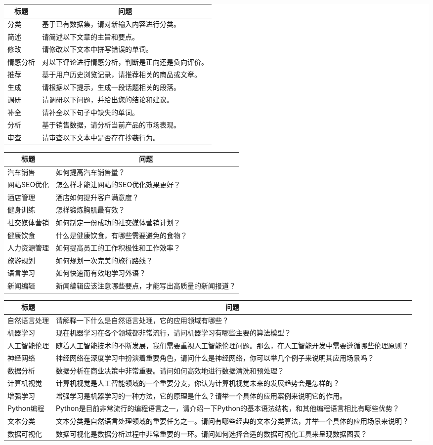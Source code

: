 | 标题 | 问题 |
| --- | --- |
| 分类 | 基于已有数据集，请对新输入内容进行分类。 |
| 简述 | 请简述以下文章的主旨和要点。 |
| 修改 | 请修改以下文本中拼写错误的单词。 |
| 情感分析 | 对以下评论进行情感分析，判断是正向还是负向评价。 |
| 推荐 | 基于用户历史浏览记录，请推荐相关的商品或文章。 |
| 生成 | 请根据以下提示，生成一段话题相关的段落。 |
| 调研 | 请调研以下问题，并给出您的结论和建议。 |
| 补全 | 请补全以下句子中缺失的单词。 |
| 分析 | 基于销售数据，请分析当前产品的市场表现。 |
| 审查 | 请审查以下文本中是否存在抄袭行为。 |

| 标题                               | 问题                                                         |
|------------------------------------|--------------------------------------------------------------|
| 汽车销售                           | 如何提高汽车销售量？                                         |
| 网站SEO优化                       | 怎么样才能让网站的SEO优化效果更好？                          |
| 酒店管理                           | 酒店如何提升客户满意度？                                     |
| 健身训练                           | 怎样锻炼胸肌最有效？                                         |
| 社交媒体营销                       | 如何制定一份成功的社交媒体营销计划？                        |
| 健康饮食                           | 什么是健康饮食，有哪些需要避免的食物？                      |
| 人力资源管理                       | 如何提高员工的工作积极性和工作效率？                         |
| 旅游规划                           | 如何规划一次完美的旅行路线？                                 |
| 语言学习                           | 如何快速而有效地学习外语？                                   |
| 新闻编辑                           | 新闻编辑应该注意哪些要点，才能写出高质量的新闻报道？       |

|标题|问题|
|---|---|
|自然语言处理|请解释一下什么是自然语言处理，它的应用领域有哪些？|
|机器学习|现在机器学习在各个领域都非常流行，请问机器学习有哪些主要的算法模型？|
|人工智能伦理|随着人工智能技术的不断发展，我们需要重视人工智能伦理问题。那么，在人工智能开发中需要遵循哪些伦理原则？|
|神经网络|神经网络在深度学习中扮演着重要角色，请问什么是神经网络，你可以举几个例子来说明其应用场景吗？|
|数据分析|数据分析在商业决策中非常重要。请问如何高效地进行数据清洗和预处理？|
|计算机视觉|计算机视觉是人工智能领域的一个重要分支，你认为计算机视觉未来的发展趋势会是怎样的？|
|增强学习|增强学习是机器学习的一种方法，它的原理是什么？请举一个具体的应用案例来说明它的作用。|
|Python编程|Python是目前非常流行的编程语言之一，请介绍一下Python的基本语法结构，和其他编程语言相比有哪些优势？|
|文本分类|文本分类是自然语言处理领域的重要任务之一。请问有哪些经典的文本分类算法，并举一个具体的应用场景来说明？|
|数据可视化|数据可视化是数据分析过程中非常重要的一环。请问如何选择合适的数据可视化工具来呈现数据图表？|
